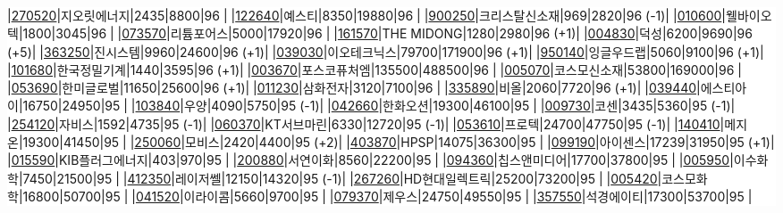 |[270520](https://finance.daum.net/quotes/A270520)|지오릿에너지|2435|8800|96 |
|[122640](https://finance.daum.net/quotes/A122640)|예스티|8350|19880|96 |
|[900250](https://finance.daum.net/quotes/A900250)|크리스탈신소재|969|2820|96 (-1)|
|[010600](https://finance.daum.net/quotes/A010600)|웰바이오텍|1800|3045|96 |
|[073570](https://finance.daum.net/quotes/A073570)|리튬포어스|5000|17920|96 |
|[161570](https://finance.daum.net/quotes/A161570)|THE MIDONG|1280|2980|96 (+1)|
|[004830](https://finance.daum.net/quotes/A004830)|덕성|6200|9690|96 (+5)|
|[363250](https://finance.daum.net/quotes/A363250)|진시스템|9960|24600|96 (+1)|
|[039030](https://finance.daum.net/quotes/A039030)|이오테크닉스|79700|171900|96 (+1)|
|[950140](https://finance.daum.net/quotes/A950140)|잉글우드랩|5060|9100|96 (+1)|
|[101680](https://finance.daum.net/quotes/A101680)|한국정밀기계|1440|3595|96 (+1)|
|[003670](https://finance.daum.net/quotes/A003670)|포스코퓨처엠|135500|488500|96 |
|[005070](https://finance.daum.net/quotes/A005070)|코스모신소재|53800|169000|96 |
|[053690](https://finance.daum.net/quotes/A053690)|한미글로벌|11650|25600|96 (+1)|
|[011230](https://finance.daum.net/quotes/A011230)|삼화전자|3120|7100|96 |
|[335890](https://finance.daum.net/quotes/A335890)|비올|2060|7720|96 (+1)|
|[039440](https://finance.daum.net/quotes/A039440)|에스티아이|16750|24950|95 |
|[103840](https://finance.daum.net/quotes/A103840)|우양|4090|5750|95 (-1)|
|[042660](https://finance.daum.net/quotes/A042660)|한화오션|19300|46100|95 |
|[009730](https://finance.daum.net/quotes/A009730)|코센|3435|5360|95 (-1)|
|[254120](https://finance.daum.net/quotes/A254120)|자비스|1592|4735|95 (-1)|
|[060370](https://finance.daum.net/quotes/A060370)|KT서브마린|6330|12720|95 (-1)|
|[053610](https://finance.daum.net/quotes/A053610)|프로텍|24700|47750|95 (-1)|
|[140410](https://finance.daum.net/quotes/A140410)|메지온|19300|41450|95 |
|[250060](https://finance.daum.net/quotes/A250060)|모비스|2420|4400|95 (+2)|
|[403870](https://finance.daum.net/quotes/A403870)|HPSP|14075|36300|95 |
|[099190](https://finance.daum.net/quotes/A099190)|아이센스|17239|31950|95 (+1)|
|[015590](https://finance.daum.net/quotes/A015590)|KIB플러그에너지|403|970|95 |
|[200880](https://finance.daum.net/quotes/A200880)|서연이화|8560|22200|95 |
|[094360](https://finance.daum.net/quotes/A094360)|칩스앤미디어|17700|37800|95 |
|[005950](https://finance.daum.net/quotes/A005950)|이수화학|7450|21500|95 |
|[412350](https://finance.daum.net/quotes/A412350)|레이저쎌|12150|14320|95 (-1)|
|[267260](https://finance.daum.net/quotes/A267260)|HD현대일렉트릭|25200|73200|95 |
|[005420](https://finance.daum.net/quotes/A005420)|코스모화학|16800|50700|95 |
|[041520](https://finance.daum.net/quotes/A041520)|이라이콤|5660|9700|95 |
|[079370](https://finance.daum.net/quotes/A079370)|제우스|24750|49550|95 |
|[357550](https://finance.daum.net/quotes/A357550)|석경에이티|17300|53700|95 |